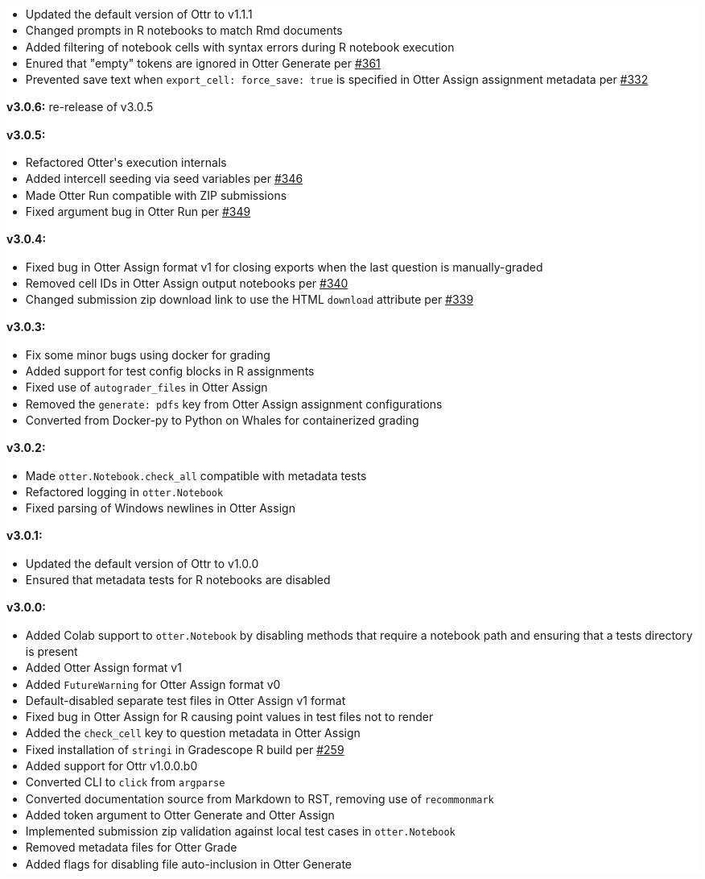 * Updated the default version of Ottr to v1.1.1
* Changed prompts in R notebooks to match Rmd documents
* Added filtering of notebook cells with syntax errors during R notebook execution
* Enured that "empty" tokens are ignored in Otter Generate per [#361](https://github.com/ucbds-infra/otter-grader/issues/361)
* Prevented save text when `export_cell: force_save: true` is specified in Otter Assign assignment metadata per [#332](https://github.com/ucbds-infra/otter-grader/issues/332)

**v3.0.6:** re-release of v3.0.5

**v3.0.5:**

* Refactored Otter's execution internals
* Added intercell seeding via seed variables per [#346](https://github.com/ucbds-infra/otter-grader/issues/346)
* Made Otter Run compatible with ZIP submissions
* Fixed argument bug in Otter Run per [#349](https://github.com/ucbds-infra/otter-grader/issues/349)

**v3.0.4:**

* Fixed bug in Otter Assign format v1 for closing exports when the last question is manually-graded
* Removed cell IDs in Otter Assign output notebooks per [#340](https://github.com/ucbds-infra/otter-grader/issues/340)
* Changed submission zip download link to use the HTML `download` attribute per [#339](https://github.com/ucbds-infra/otter-grader/issues/339)

**v3.0.3:**

* Fix some minor bugs using docker for grading
* Added support for test config blocks in R assignments
* Fixed use of `autograder_files` in Otter Assign
* Removed the `generate: pdfs` key from Otter Assign assignment configurations
* Converted from Docker-py to Python on Whales for containerized grading

**v3.0.2:**

* Made `otter.Notebook.check_all` compatible with metadata tests
* Refactored logging in `otter.Notebook`
* Fixed parsing of Windows newlines in Otter Assign

**v3.0.1:**

* Updated the default version of Ottr to v1.0.0
* Ensured that metadata tests for R notebooks are disabled

**v3.0.0:**

* Added Colab support to `otter.Notebook` by disabling methods that require a notebook path and ensuring that a tests directory is present
* Added Otter Assign format v1
* Added `FutureWarning` for Otter Assign format v0
* Default-disabled separate test files in Otter Assign v1 format
* Fixed bug in Otter Assign for R causing point values in test files not to render
* Added the `check_cell` key to question metadata in Otter Assign
* Fixed installation of `stringi` in Gradescope R build per [#259](https://github.com/ucbds-infra/otter-grader/issues/259)
* Added support for Ottr v1.0.0.b0
* Converted CLI to `click` from `argparse`
* Converted documentation source from Markdown to RST, removing use of `recommonmark`
* Added token argument to Otter Generate and Otter Assign
* Implemented submission zip validation against local test cases in `otter.Notebook`
* Removed metadata files for Otter Grade
* Added flags for disabling file auto-inclusion in Otter Generate
